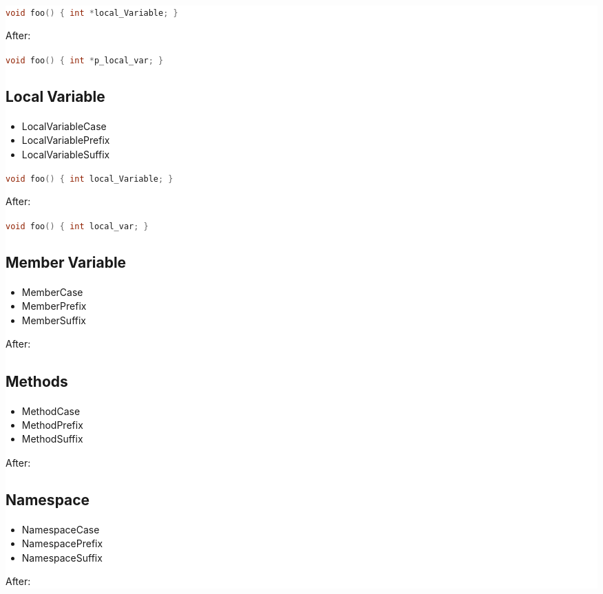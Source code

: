 ```c++
void foo() { int *local_Variable; }
```

After:
```c++
void foo() { int *p_local_var; }
```

## Local Variable 
- LocalVariableCase
- LocalVariablePrefix
- LocalVariableSuffix

```c++
void foo() { int local_Variable; }
```

After:
```c++
void foo() { int local_var; }
```

## Member Variable 
- MemberCase
- MemberPrefix
- MemberSuffix

```c++
```

After:
```c++
```

## Methods
- MethodCase
- MethodPrefix
- MethodSuffix

```c++
```

After:
```c++
```

## Namespace 
- NamespaceCase
- NamespacePrefix
- NamespaceSuffix

```c++
```

After:
```c++
```
